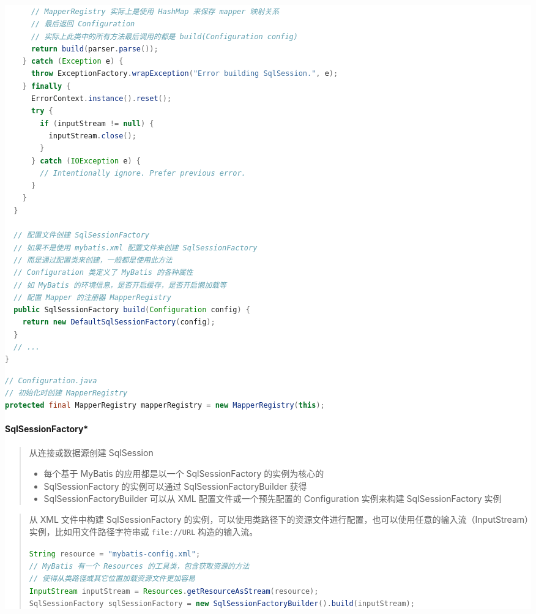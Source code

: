 ```java
      // MapperRegistry 实际上是使用 HashMap 来保存 mapper 映射关系
      // 最后返回 Configuration
      // 实际上此类中的所有方法最后调用的都是 build(Configuration config)
      return build(parser.parse());
    } catch (Exception e) {
      throw ExceptionFactory.wrapException("Error building SqlSession.", e);
    } finally {
      ErrorContext.instance().reset();
      try {
      	if (inputStream != null) {
      	  inputStream.close();
      	}
      } catch (IOException e) {
        // Intentionally ignore. Prefer previous error.
      }
    }
  }
  
  // 配置文件创建 SqlSessionFactory
  // 如果不是使用 mybatis.xml 配置文件来创建 SqlSessionFactory
  // 而是通过配置类来创建，一般都是使用此方法
  // Configuration 类定义了 MyBatis 的各种属性
  // 如 MyBatis 的环境信息，是否开启缓存，是否开启懒加载等
  // 配置 Mapper 的注册器 MapperRegistry
  public SqlSessionFactory build(Configuration config) {
    return new DefaultSqlSessionFactory(config);
  }
  // ...
}
```

```java
// Configuration.java 
// 初始化时创建 MapperRegistry
protected final MapperRegistry mapperRegistry = new MapperRegistry(this);
```

#### SqlSessionFactory*

> 从连接或数据源创建 SqlSession
>
> * 每个基于 MyBatis 的应用都是以一个 SqlSessionFactory 的实例为核心的
> * SqlSessionFactory 的实例可以通过 SqlSessionFactoryBuilder 获得
> * SqlSessionFactoryBuilder 可以从 XML 配置文件或一个预先配置的 Configuration 实例来构建 SqlSessionFactory 实例

> 从 XML 文件中构建 SqlSessionFactory 的实例，可以使用类路径下的资源文件进行配置，也可以使用任意的输入流（InputStream）实例，比如用文件路径字符串或 `file://URL` 构造的输入流。
>
> ```java
> String resource = "mybatis-config.xml";
> // MyBatis 有一个 Resources 的工具类，包含获取资源的方法
> // 使得从类路径或其它位置加载资源文件更加容易
> InputStream inputStream = Resources.getResourceAsStream(resource);
> SqlSessionFactory sqlSessionFactory = new SqlSessionFactoryBuilder().build(inputStream);
> ```
